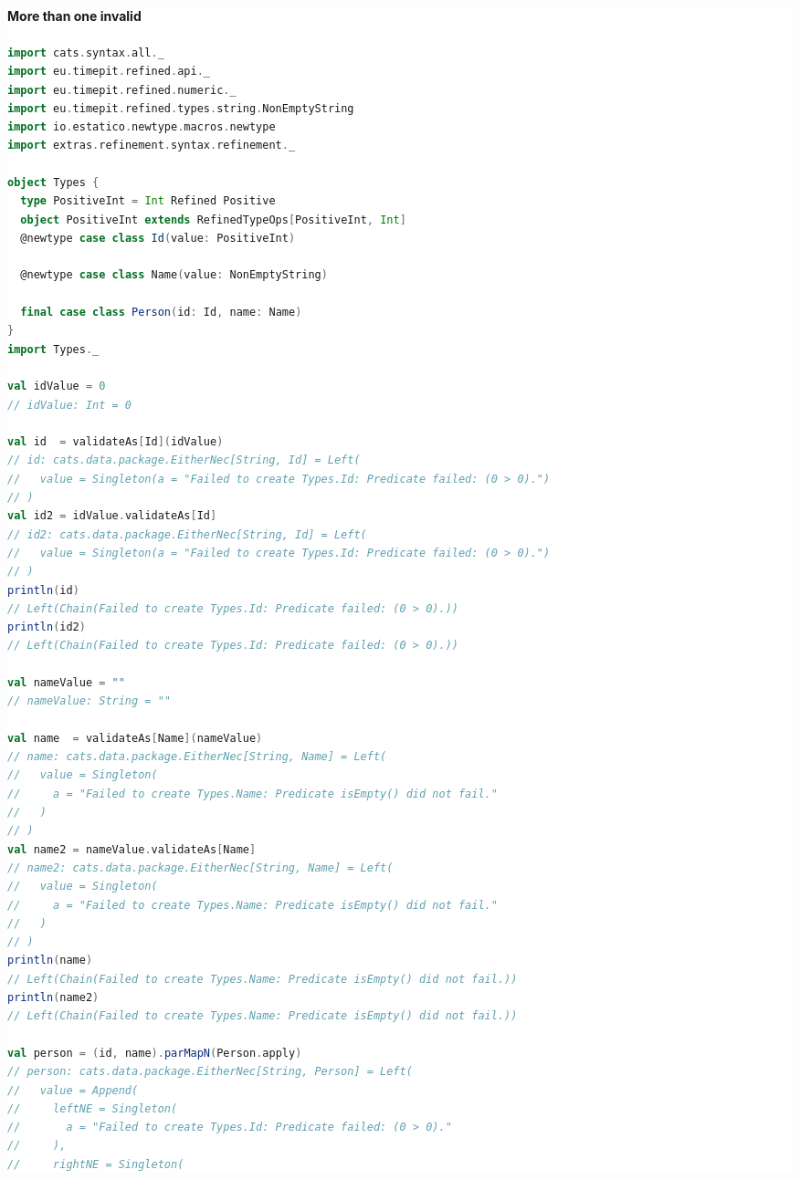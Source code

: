 #### More than one invalid
```scala
import cats.syntax.all._
import eu.timepit.refined.api._
import eu.timepit.refined.numeric._
import eu.timepit.refined.types.string.NonEmptyString
import io.estatico.newtype.macros.newtype
import extras.refinement.syntax.refinement._

object Types {
  type PositiveInt = Int Refined Positive
  object PositiveInt extends RefinedTypeOps[PositiveInt, Int]
  @newtype case class Id(value: PositiveInt)

  @newtype case class Name(value: NonEmptyString)

  final case class Person(id: Id, name: Name)
}
import Types._

val idValue = 0
// idValue: Int = 0

val id  = validateAs[Id](idValue)
// id: cats.data.package.EitherNec[String, Id] = Left(
//   value = Singleton(a = "Failed to create Types.Id: Predicate failed: (0 > 0).")
// )
val id2 = idValue.validateAs[Id]
// id2: cats.data.package.EitherNec[String, Id] = Left(
//   value = Singleton(a = "Failed to create Types.Id: Predicate failed: (0 > 0).")
// )
println(id)
// Left(Chain(Failed to create Types.Id: Predicate failed: (0 > 0).))
println(id2)
// Left(Chain(Failed to create Types.Id: Predicate failed: (0 > 0).))

val nameValue = ""
// nameValue: String = ""

val name  = validateAs[Name](nameValue)
// name: cats.data.package.EitherNec[String, Name] = Left(
//   value = Singleton(
//     a = "Failed to create Types.Name: Predicate isEmpty() did not fail."
//   )
// )
val name2 = nameValue.validateAs[Name]
// name2: cats.data.package.EitherNec[String, Name] = Left(
//   value = Singleton(
//     a = "Failed to create Types.Name: Predicate isEmpty() did not fail."
//   )
// )
println(name)
// Left(Chain(Failed to create Types.Name: Predicate isEmpty() did not fail.))
println(name2)
// Left(Chain(Failed to create Types.Name: Predicate isEmpty() did not fail.))

val person = (id, name).parMapN(Person.apply)
// person: cats.data.package.EitherNec[String, Person] = Left(
//   value = Append(
//     leftNE = Singleton(
//       a = "Failed to create Types.Id: Predicate failed: (0 > 0)."
//     ),
//     rightNE = Singleton(
```
